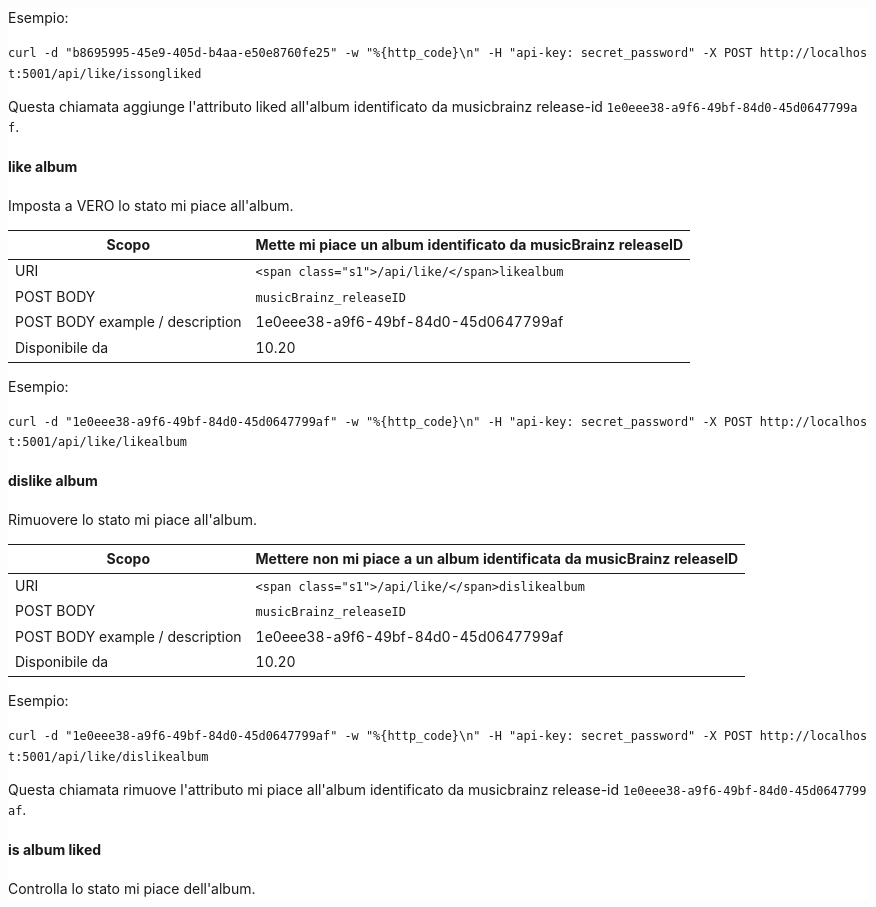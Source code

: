 Esempio:

```shell
curl -d "b8695995-45e9-405d-b4aa-e50e8760fe25" -w "%{http_code}\n" -H "api-key: secret_password" -X POST http://localhost:5001/api/like/issongliked
```

Questa chiamata aggiunge l'attributo liked all'album identificato da musicbrainz release-id `1e0eee38-a9f6-49bf-84d0-45d0647799af`.

#### like album

Imposta a VERO lo stato mi piace all'album.

| Scopo                           | Mette mi piace un album identificato da musicBrainz releaseID |
| ------------------------------- | ------------------------------------------------------------- |
| URI                             | `<span class="s1">/api/like/</span>likealbum`     |
| POST BODY                       | `musicBrainz_releaseID`                                       |
| POST BODY example / description | 1e0eee38-a9f6-49bf-84d0-45d0647799af                          |
| Disponibile da                  | 10.20                                                         |

Esempio:

```shell
curl -d "1e0eee38-a9f6-49bf-84d0-45d0647799af" -w "%{http_code}\n" -H "api-key: secret_password" -X POST http://localhost:5001/api/like/likealbum
```

#### dislike album

Rimuovere lo stato mi piace all'album.

| Scopo                           | Mettere non mi piace a un album identificata da musicBrainz releaseID |
| ------------------------------- | --------------------------------------------------------------------- |
| URI                             | `<span class="s1">/api/like/</span>dislikealbum`          |
| POST BODY                       | `musicBrainz_releaseID`                                               |
| POST BODY example / description | 1e0eee38-a9f6-49bf-84d0-45d0647799af                                  |
| Disponibile da                  | 10.20                                                                 |

Esempio:

```shell
curl -d "1e0eee38-a9f6-49bf-84d0-45d0647799af" -w "%{http_code}\n" -H "api-key: secret_password" -X POST http://localhost:5001/api/like/dislikealbum
```

Questa chiamata rimuove l'attributo mi piace all'album identificato da musicbrainz release-id `1e0eee38-a9f6-49bf-84d0-45d0647799af`.

#### is album liked

Controlla lo stato mi piace dell'album.
